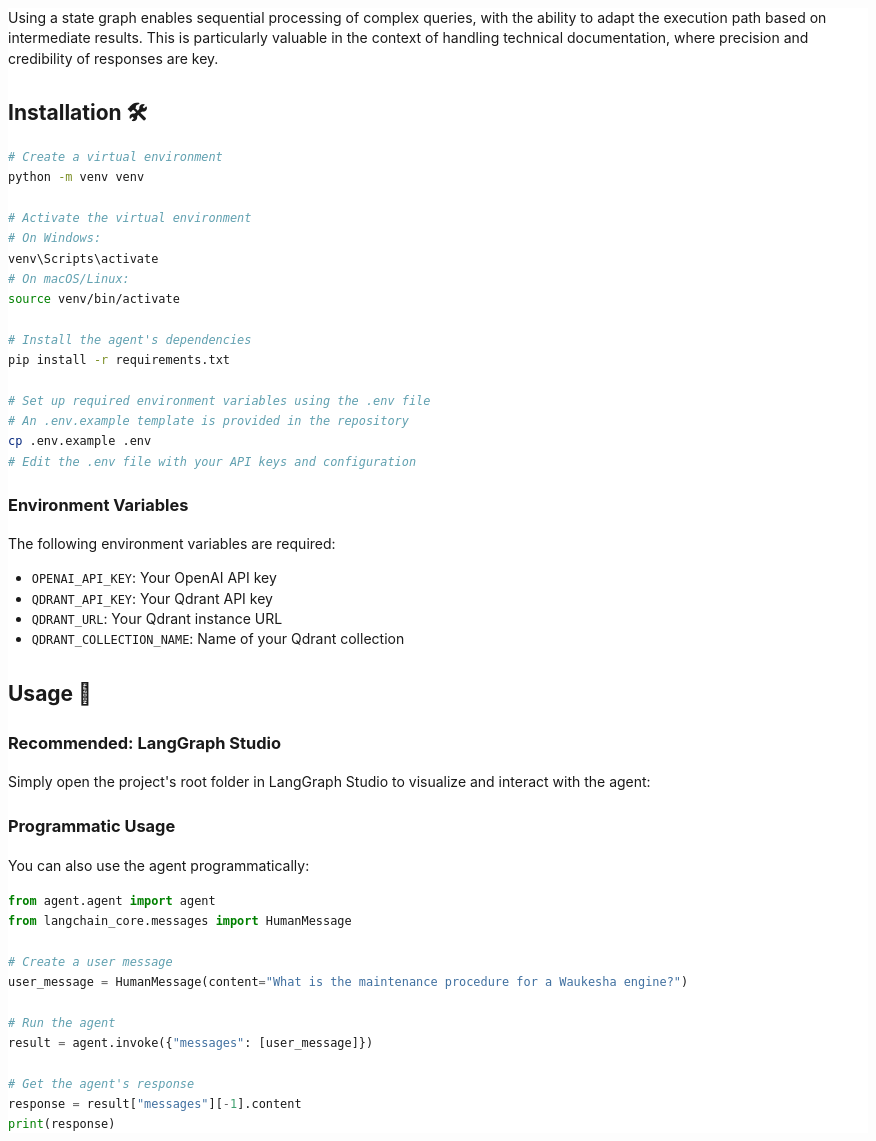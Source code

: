 Using a state graph enables sequential processing of complex queries, with the ability to adapt the execution path based on intermediate results. This is particularly valuable in the context of handling technical documentation, where precision and credibility of responses are key.

## Installation 🛠️

```bash
# Create a virtual environment
python -m venv venv

# Activate the virtual environment
# On Windows:
venv\Scripts\activate
# On macOS/Linux:
source venv/bin/activate

# Install the agent's dependencies
pip install -r requirements.txt

# Set up required environment variables using the .env file
# An .env.example template is provided in the repository
cp .env.example .env
# Edit the .env file with your API keys and configuration
```

### Environment Variables

The following environment variables are required:
- `OPENAI_API_KEY`: Your OpenAI API key
- `QDRANT_API_KEY`: Your Qdrant API key
- `QDRANT_URL`: Your Qdrant instance URL
- `QDRANT_COLLECTION_NAME`: Name of your Qdrant collection

## Usage 🚀

### Recommended: LangGraph Studio

Simply open the project's root folder in LangGraph Studio to visualize and interact with the agent:

### Programmatic Usage

You can also use the agent programmatically:

```python
from agent.agent import agent
from langchain_core.messages import HumanMessage

# Create a user message
user_message = HumanMessage(content="What is the maintenance procedure for a Waukesha engine?")

# Run the agent
result = agent.invoke({"messages": [user_message]})

# Get the agent's response
response = result["messages"][-1].content
print(response)
```
